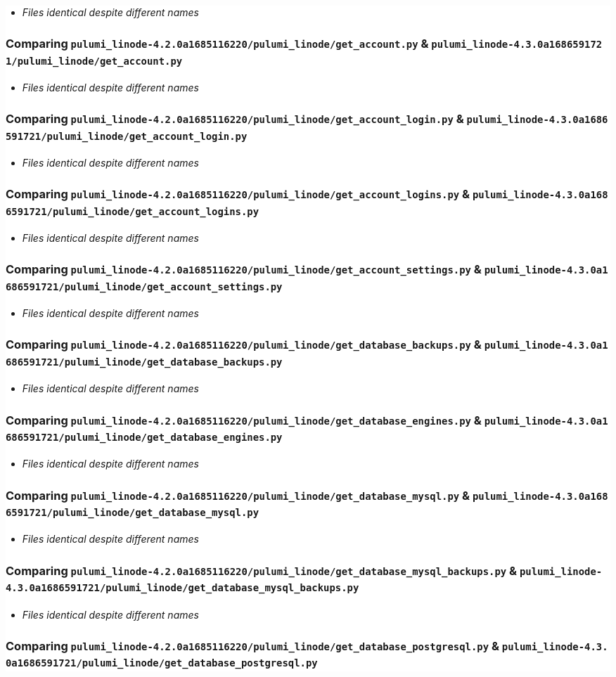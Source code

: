  * *Files identical despite different names*

### Comparing `pulumi_linode-4.2.0a1685116220/pulumi_linode/get_account.py` & `pulumi_linode-4.3.0a1686591721/pulumi_linode/get_account.py`

 * *Files identical despite different names*

### Comparing `pulumi_linode-4.2.0a1685116220/pulumi_linode/get_account_login.py` & `pulumi_linode-4.3.0a1686591721/pulumi_linode/get_account_login.py`

 * *Files identical despite different names*

### Comparing `pulumi_linode-4.2.0a1685116220/pulumi_linode/get_account_logins.py` & `pulumi_linode-4.3.0a1686591721/pulumi_linode/get_account_logins.py`

 * *Files identical despite different names*

### Comparing `pulumi_linode-4.2.0a1685116220/pulumi_linode/get_account_settings.py` & `pulumi_linode-4.3.0a1686591721/pulumi_linode/get_account_settings.py`

 * *Files identical despite different names*

### Comparing `pulumi_linode-4.2.0a1685116220/pulumi_linode/get_database_backups.py` & `pulumi_linode-4.3.0a1686591721/pulumi_linode/get_database_backups.py`

 * *Files identical despite different names*

### Comparing `pulumi_linode-4.2.0a1685116220/pulumi_linode/get_database_engines.py` & `pulumi_linode-4.3.0a1686591721/pulumi_linode/get_database_engines.py`

 * *Files identical despite different names*

### Comparing `pulumi_linode-4.2.0a1685116220/pulumi_linode/get_database_mysql.py` & `pulumi_linode-4.3.0a1686591721/pulumi_linode/get_database_mysql.py`

 * *Files identical despite different names*

### Comparing `pulumi_linode-4.2.0a1685116220/pulumi_linode/get_database_mysql_backups.py` & `pulumi_linode-4.3.0a1686591721/pulumi_linode/get_database_mysql_backups.py`

 * *Files identical despite different names*

### Comparing `pulumi_linode-4.2.0a1685116220/pulumi_linode/get_database_postgresql.py` & `pulumi_linode-4.3.0a1686591721/pulumi_linode/get_database_postgresql.py`
